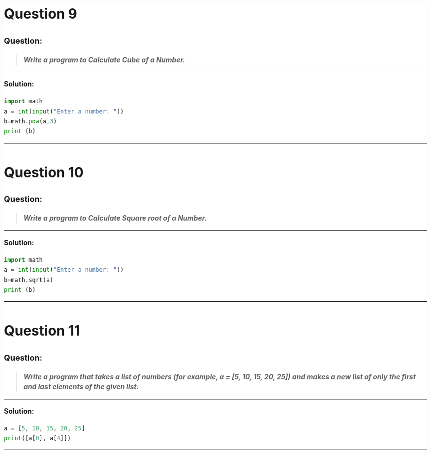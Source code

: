 # Question 9

### **Question:**

> ***Write a program to Calculate Cube of a Number.***

---------------------------------------

<strong>Solution: </strong>

```python
import math 
a = int(input("Enter a number: "))
b=math.pow(a,3)
print (b) 
```
----------------------------------------

# Question 10

### **Question:**

> ***Write a program to Calculate Square root of a Number.***

---------------------------------------

<strong>Solution: </strong>

```python
import math 
a = int(input("Enter a number: "))
b=math.sqrt(a)
print (b)  
```
----------------------------------------

# Question 11

### **Question:**

> ***Write a program that takes a list of numbers (for example, a = [5, 10, 15, 20, 25]) and makes a new list of only the first and last elements of the given list.***

---------------------------------------

<strong>Solution: </strong>

```python
a = [5, 10, 15, 20, 25]
print([a[0], a[4]]) 
```
----------------------------------------
